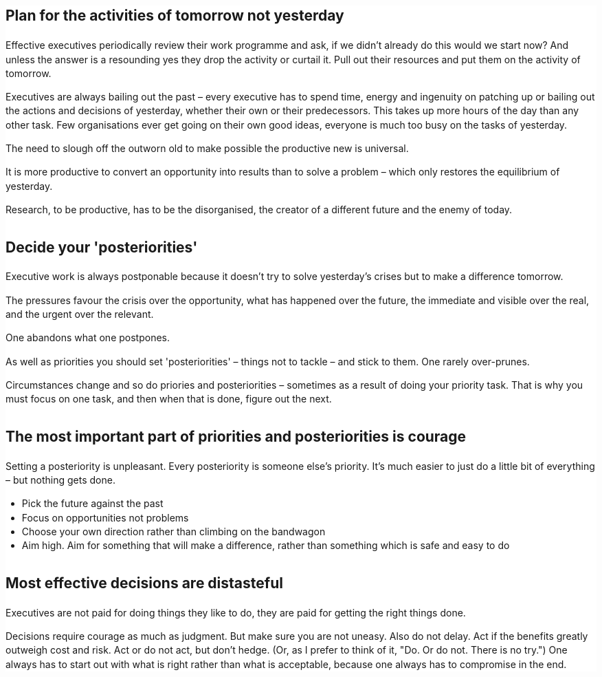 ## Plan for the activities of tomorrow not yesterday

Effective executives periodically review their work programme and ask, if we didn’t already do this would we start now? And unless the answer is a resounding yes they drop the activity or curtail it. Pull out their resources and put them on the activity of tomorrow.

Executives are always bailing out the past – every executive has to spend time, energy and ingenuity on patching up or bailing out the actions and decisions of yesterday, whether their own or their predecessors. This takes up more hours of the day than any other task. Few organisations ever get going on their own good ideas, everyone is much too busy on the tasks of yesterday.

The need to slough off the outworn old to make possible the productive new is universal.

It is more productive to convert an opportunity into results than to solve a problem – which only restores the equilibrium of yesterday.

Research, to be productive, has to be the disorganised, the creator of a different future and the enemy of today.

## Decide your 'posteriorities'

Executive work is always postponable because it doesn’t try to solve yesterday’s crises but to make a difference tomorrow.

The pressures favour the crisis over the opportunity, what has happened over the future, the immediate and visible over the real, and the urgent over the relevant.

One abandons what one postpones.

As well as priorities you should set 'posteriorities' – things not to tackle – and stick to them. One rarely over-prunes.

Circumstances change and so do priories and posteriorities – sometimes as a result of doing your priority task. That is why you must focus on one task, and then when that is done, figure out the next.

## The most important part of priorities and posteriorities is courage

Setting a posteriority is unpleasant. Every posteriority is someone else’s priority. It’s much easier to just do a little bit of everything – but nothing gets done.

- Pick the future against the past
- Focus on opportunities not problems
- Choose your own direction rather than climbing on the bandwagon
- Aim high. Aim for something that will make a difference, rather than something which is safe and easy to do

## Most effective decisions are distasteful

Executives are not paid for doing things they like to do, they are paid for getting the right things done.

Decisions require courage as much as judgment. But make sure you are not uneasy. Also do not delay. Act if the benefits greatly outweigh cost and risk. Act or do not act, but don’t hedge. (Or, as I prefer to think of it, "Do. Or do not. There is no try.")
One always has to start out with what is right rather than what is acceptable, because one always has to compromise in the end.
